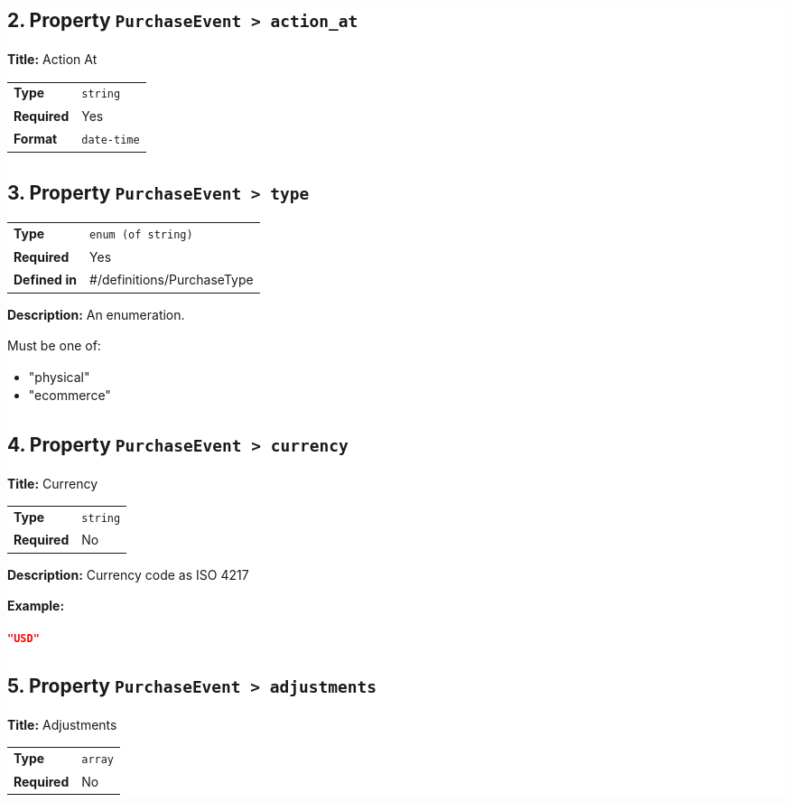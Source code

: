 ## <a name="action_at"></a>2. Property `PurchaseEvent > action_at`

**Title:** Action At

|              |             |
| ------------ | ----------- |
| **Type**     | `string`    |
| **Required** | Yes         |
| **Format**   | `date-time` |

## <a name="type"></a>3. Property `PurchaseEvent > type`

|                |                            |
| -------------- | -------------------------- |
| **Type**       | `enum (of string)`         |
| **Required**   | Yes                        |
| **Defined in** | #/definitions/PurchaseType |

**Description:** An enumeration.

Must be one of:
* "physical"
* "ecommerce"

## <a name="currency"></a>4. Property `PurchaseEvent > currency`

**Title:** Currency

|              |          |
| ------------ | -------- |
| **Type**     | `string` |
| **Required** | No       |

**Description:** Currency code as ISO 4217

**Example:** 

```json
"USD"
```

## <a name="adjustments"></a>5. Property `PurchaseEvent > adjustments`

**Title:** Adjustments

|              |         |
| ------------ | ------- |
| **Type**     | `array` |
| **Required** | No      |
